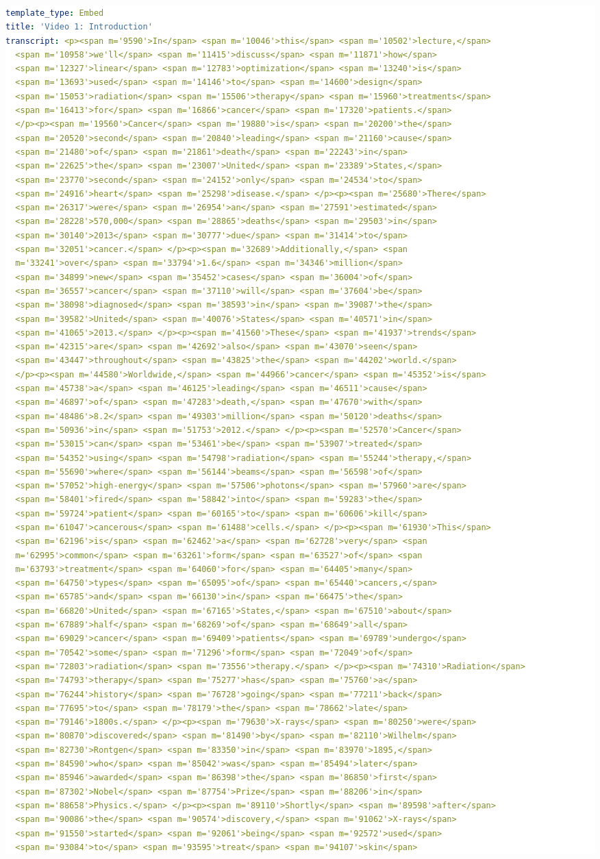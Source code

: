 ```yaml
template_type: Embed
title: 'Video 1: Introduction'
transcript: <p><span m='9590'>In</span> <span m='10046'>this</span> <span m='10502'>lecture,</span>
  <span m='10958'>we'll</span> <span m='11415'>discuss</span> <span m='11871'>how</span>
  <span m='12327'>linear</span> <span m='12783'>optimization</span> <span m='13240'>is</span>
  <span m='13693'>used</span> <span m='14146'>to</span> <span m='14600'>design</span>
  <span m='15053'>radiation</span> <span m='15506'>therapy</span> <span m='15960'>treatments</span>
  <span m='16413'>for</span> <span m='16866'>cancer</span> <span m='17320'>patients.</span>
  </p><p><span m='19560'>Cancer</span> <span m='19880'>is</span> <span m='20200'>the</span>
  <span m='20520'>second</span> <span m='20840'>leading</span> <span m='21160'>cause</span>
  <span m='21480'>of</span> <span m='21861'>death</span> <span m='22243'>in</span>
  <span m='22625'>the</span> <span m='23007'>United</span> <span m='23389'>States,</span>
  <span m='23770'>second</span> <span m='24152'>only</span> <span m='24534'>to</span>
  <span m='24916'>heart</span> <span m='25298'>disease.</span> </p><p><span m='25680'>There</span>
  <span m='26317'>were</span> <span m='26954'>an</span> <span m='27591'>estimated</span>
  <span m='28228'>570,000</span> <span m='28865'>deaths</span> <span m='29503'>in</span>
  <span m='30140'>2013</span> <span m='30777'>due</span> <span m='31414'>to</span>
  <span m='32051'>cancer.</span> </p><p><span m='32689'>Additionally,</span> <span
  m='33241'>over</span> <span m='33794'>1.6</span> <span m='34346'>million</span>
  <span m='34899'>new</span> <span m='35452'>cases</span> <span m='36004'>of</span>
  <span m='36557'>cancer</span> <span m='37110'>will</span> <span m='37604'>be</span>
  <span m='38098'>diagnosed</span> <span m='38593'>in</span> <span m='39087'>the</span>
  <span m='39582'>United</span> <span m='40076'>States</span> <span m='40571'>in</span>
  <span m='41065'>2013.</span> </p><p><span m='41560'>These</span> <span m='41937'>trends</span>
  <span m='42315'>are</span> <span m='42692'>also</span> <span m='43070'>seen</span>
  <span m='43447'>throughout</span> <span m='43825'>the</span> <span m='44202'>world.</span>
  </p><p><span m='44580'>Worldwide,</span> <span m='44966'>cancer</span> <span m='45352'>is</span>
  <span m='45738'>a</span> <span m='46125'>leading</span> <span m='46511'>cause</span>
  <span m='46897'>of</span> <span m='47283'>death,</span> <span m='47670'>with</span>
  <span m='48486'>8.2</span> <span m='49303'>million</span> <span m='50120'>deaths</span>
  <span m='50936'>in</span> <span m='51753'>2012.</span> </p><p><span m='52570'>Cancer</span>
  <span m='53015'>can</span> <span m='53461'>be</span> <span m='53907'>treated</span>
  <span m='54352'>using</span> <span m='54798'>radiation</span> <span m='55244'>therapy,</span>
  <span m='55690'>where</span> <span m='56144'>beams</span> <span m='56598'>of</span>
  <span m='57052'>high-energy</span> <span m='57506'>photons</span> <span m='57960'>are</span>
  <span m='58401'>fired</span> <span m='58842'>into</span> <span m='59283'>the</span>
  <span m='59724'>patient</span> <span m='60165'>to</span> <span m='60606'>kill</span>
  <span m='61047'>cancerous</span> <span m='61488'>cells.</span> </p><p><span m='61930'>This</span>
  <span m='62196'>is</span> <span m='62462'>a</span> <span m='62728'>very</span> <span
  m='62995'>common</span> <span m='63261'>form</span> <span m='63527'>of</span> <span
  m='63793'>treatment</span> <span m='64060'>for</span> <span m='64405'>many</span>
  <span m='64750'>types</span> <span m='65095'>of</span> <span m='65440'>cancers,</span>
  <span m='65785'>and</span> <span m='66130'>in</span> <span m='66475'>the</span>
  <span m='66820'>United</span> <span m='67165'>States,</span> <span m='67510'>about</span>
  <span m='67889'>half</span> <span m='68269'>of</span> <span m='68649'>all</span>
  <span m='69029'>cancer</span> <span m='69409'>patients</span> <span m='69789'>undergo</span>
  <span m='70542'>some</span> <span m='71296'>form</span> <span m='72049'>of</span>
  <span m='72803'>radiation</span> <span m='73556'>therapy.</span> </p><p><span m='74310'>Radiation</span>
  <span m='74793'>therapy</span> <span m='75277'>has</span> <span m='75760'>a</span>
  <span m='76244'>history</span> <span m='76728'>going</span> <span m='77211'>back</span>
  <span m='77695'>to</span> <span m='78179'>the</span> <span m='78662'>late</span>
  <span m='79146'>1800s.</span> </p><p><span m='79630'>X-rays</span> <span m='80250'>were</span>
  <span m='80870'>discovered</span> <span m='81490'>by</span> <span m='82110'>Wilhelm</span>
  <span m='82730'>Rontgen</span> <span m='83350'>in</span> <span m='83970'>1895,</span>
  <span m='84590'>who</span> <span m='85042'>was</span> <span m='85494'>later</span>
  <span m='85946'>awarded</span> <span m='86398'>the</span> <span m='86850'>first</span>
  <span m='87302'>Nobel</span> <span m='87754'>Prize</span> <span m='88206'>in</span>
  <span m='88658'>Physics.</span> </p><p><span m='89110'>Shortly</span> <span m='89598'>after</span>
  <span m='90086'>the</span> <span m='90574'>discovery,</span> <span m='91062'>X-rays</span>
  <span m='91550'>started</span> <span m='92061'>being</span> <span m='92572'>used</span>
  <span m='93084'>to</span> <span m='93595'>treat</span> <span m='94107'>skin</span>
```